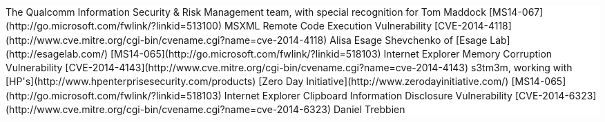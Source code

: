 </td>
<td style="border:1px solid black;">
The Qualcomm Information Security & Risk Management team, with special recognition for Tom Maddock

</td>
</tr>
<tr>
<td style="border:1px solid black;">
[MS14-067](http://go.microsoft.com/fwlink/?linkid=513100)

</td>
<td style="border:1px solid black;">
MSXML Remote Code Execution Vulnerability

</td>
<td style="border:1px solid black;">
[CVE-2014-4118](http://www.cve.mitre.org/cgi-bin/cvename.cgi?name=cve-2014-4118)

</td>
<td style="border:1px solid black;">
Alisa Esage Shevchenko of [Esage Lab](http://esagelab.com/)

</td>
</tr>
<tr>
<td style="border:1px solid black;">
[MS14-065](http://go.microsoft.com/fwlink/?linkid=518103)

</td>
<td style="border:1px solid black;">
Internet Explorer Memory Corruption Vulnerability

</td>
<td style="border:1px solid black;">
[CVE-2014-4143](http://www.cve.mitre.org/cgi-bin/cvename.cgi?name=cve-2014-4143)

</td>
<td style="border:1px solid black;">
s3tm3m, working with [HP's](http://www.hpenterprisesecurity.com/products) [Zero Day Initiative](http://www.zerodayinitiative.com/)

</td>
</tr>
<tr>
<td style="border:1px solid black;">
[MS14-065](http://go.microsoft.com/fwlink/?linkid=518103)

</td>
<td style="border:1px solid black;">
Internet Explorer Clipboard Information Disclosure Vulnerability

</td>
<td style="border:1px solid black;">
[CVE-2014-6323](http://www.cve.mitre.org/cgi-bin/cvename.cgi?name=cve-2014-6323)

</td>
<td style="border:1px solid black;">
Daniel Trebbien

